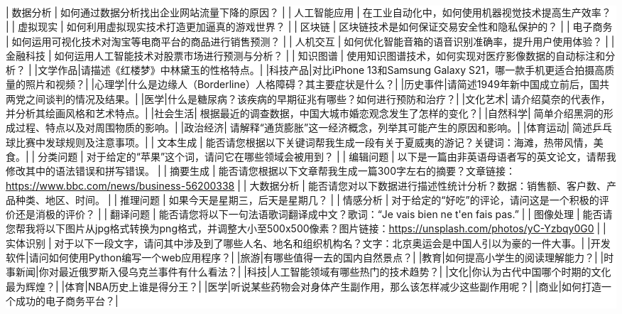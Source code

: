 | 数据分析 | 如何通过数据分析找出企业网站流量下降的原因？ |
| 人工智能应用 | 在工业自动化中，如何使用机器视觉技术提高生产效率？ |
| 虚拟现实 | 如何利用虚拟现实技术打造更加逼真的游戏世界？ |
| 区块链 | 区块链技术是如何保证交易安全性和隐私保护的？ |
| 电子商务 | 如何运用可视化技术对淘宝等电商平台的商品进行销售预测？ |
| 人机交互 | 如何优化智能音箱的语音识别准确率，提升用户使用体验？ |
| 金融科技 | 如何运用人工智能技术对股票市场进行预测与分析？ |
| 知识图谱 | 使用知识图谱技术，如何实现对医疗影像数据的自动标注和分析？ |
|文学作品|请描述《红楼梦》中林黛玉的性格特点。|
|科技产品|对比iPhone 13和Samsung Galaxy S21，哪一款手机更适合拍摄高质量的照片和视频？|
|心理学|什么是边缘人（Borderline）人格障碍？其主要症状是什么？|
|历史事件|请简述1949年新中国成立前后，国共两党之间谈判的情况及结果。|
|医学|什么是糖尿病？该疾病的早期征兆有哪些？如何进行预防和治疗？|
|文化艺术| 请介绍莫奈的代表作，并分析其绘画风格和艺术特点。|
|社会生活| 根据最近的调查数据，中国大城市婚恋观念发生了怎样的变化？|
|自然科学| 简单介绍黑洞的形成过程、特点以及对周围物质的影响。|
|政治经济| 请解释“通货膨胀”这一经济概念，列举其可能产生的原因和影响。|
|体育运动| 简述乒乓球比赛中发球规则及注意事项。|
| 文本生成 | 能否请您根据以下关键词帮我生成一段有关于夏威夷的游记？关键词：海滩，热带风情，美食。|
| 分类问题 | 对于给定的“苹果”这个词，请问它在哪些领域会被用到？ |
| 编辑问题 | 以下是一篇由非英语母语者写的英文论文，请帮我修改其中的语法错误和拼写错误。 |
| 摘要生成 | 能否请您根据以下文章帮我生成一篇300字左右的摘要？文章链接：https://www.bbc.com/news/business-56200338 |
| 大数据分析 | 能否请您对以下数据进行描述性统计分析？数据：销售额、客户数、产品种类、地区、时间。 |
| 推理问题 | 如果今天是星期三，后天是星期几？ |
| 情感分析 | 对于给定的“好吃”的评论，请问这是一个积极的评价还是消极的评价？ |
| 翻译问题 | 能否请您将以下一句法语歌词翻译成中文？歌词：“Je vais bien ne t'en fais pas.” |
| 图像处理 | 能否请您帮我将以下图片从jpg格式转换为png格式，并调整大小至500x500像素？图片链接：https://unsplash.com/photos/yC-Yzbqy0G0 |
| 实体识别 | 对于以下一段文字，请问其中涉及到了哪些人名、地名和组织机构名？文字：北京奥运会是中国人引以为豪的一件大事。|
|开发软件|请问如何使用Python编写一个web应用程序？|
|旅游|有哪些值得一去的国内自然景点？|
|教育|如何提高小学生的阅读理解能力？|
|时事新闻|你对最近俄罗斯入侵乌克兰事件有什么看法？|
|科技|人工智能领域有哪些热门的技术趋势？|
|文化|你认为古代中国哪个时期的文化最为辉煌？|
|体育|NBA历史上谁是得分王？|
|医学|听说某些药物会对身体产生副作用，那么该怎样减少这些副作用呢？|
|商业|如何打造一个成功的电子商务平台？|